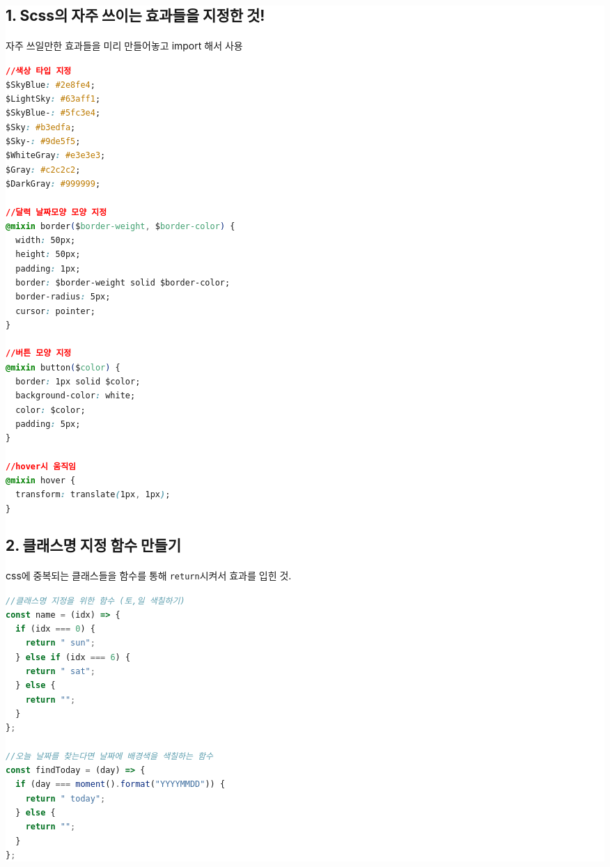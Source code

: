 ## 1. Scss의 자주 쓰이는 효과들을 지정한 것!

자주 쓰일만한 효과들을 미리 만들어놓고 import 해서 사용

```css
//색상 타입 지정
$SkyBlue: #2e8fe4;
$LightSky: #63aff1;
$SkyBlue-: #5fc3e4;
$Sky: #b3edfa;
$Sky-: #9de5f5;
$WhiteGray: #e3e3e3;
$Gray: #c2c2c2;
$DarkGray: #999999;

//달력 날짜모양 모양 지정
@mixin border($border-weight, $border-color) {
  width: 50px;
  height: 50px;
  padding: 1px;
  border: $border-weight solid $border-color;
  border-radius: 5px;
  cursor: pointer;
}

//버튼 모양 지정
@mixin button($color) {
  border: 1px solid $color;
  background-color: white;
  color: $color;
  padding: 5px;
}

//hover시 움직임
@mixin hover {
  transform: translate(1px, 1px);
}
```

## 2. 클래스명 지정 함수 만들기

css에 중복되는 클래스들을 함수를 통해 `return`시켜서 효과를 입힌 것.

```javascript
//클래스명 지정을 위한 함수 (토,일 색칠하기)
const name = (idx) => {
  if (idx === 0) {
    return " sun";
  } else if (idx === 6) {
    return " sat";
  } else {
    return "";
  }
};

//오늘 날짜를 찾는다면 날짜에 배경색을 색칠하는 함수
const findToday = (day) => {
  if (day === moment().format("YYYYMMDD")) {
    return " today";
  } else {
    return "";
  }
};
```
